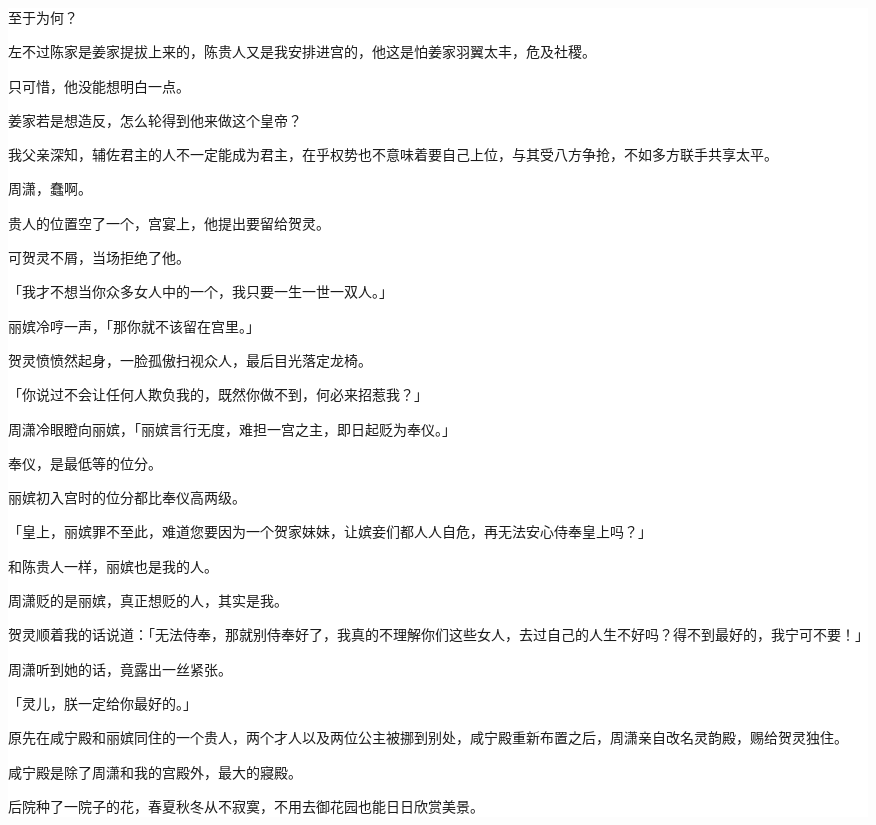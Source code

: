 
至于为何？


左不过陈家是姜家提拔上来的，陈贵人又是我安排进宫的，他这是怕姜家羽翼太丰，危及社稷。


只可惜，他没能想明白一点。


姜家若是想造反，怎么轮得到他来做这个皇帝？


我父亲深知，辅佐君主的人不一定能成为君主，在乎权势也不意味着要自己上位，与其受八方争抢，不如多方联手共享太平。


周潇，蠢啊。


贵人的位置空了一个，宫宴上，他提出要留给贺灵。


可贺灵不屑，当场拒绝了他。


「我才不想当你众多女人中的一个，我只要一生一世一双人。」


丽嫔冷哼一声，「那你就不该留在宫里。」


贺灵愤愤然起身，一脸孤傲扫视众人，最后目光落定龙椅。


「你说过不会让任何人欺负我的，既然你做不到，何必来招惹我？」


周潇冷眼瞪向丽嫔，「丽嫔言行无度，难担一宫之主，即日起贬为奉仪。」


奉仪，是最低等的位分。


丽嫔初入宫时的位分都比奉仪高两级。


「皇上，丽嫔罪不至此，难道您要因为一个贺家妹妹，让嫔妾们都人人自危，再无法安心侍奉皇上吗？」


和陈贵人一样，丽嫔也是我的人。


周潇贬的是丽嫔，真正想贬的人，其实是我。


贺灵顺着我的话说道：「无法侍奉，那就别侍奉好了，我真的不理解你们这些女人，去过自己的人生不好吗？得不到最好的，我宁可不要！」


周潇听到她的话，竟露出一丝紧张。


「灵儿，朕一定给你最好的。」


原先在咸宁殿和丽嫔同住的一个贵人，两个才人以及两位公主被挪到别处，咸宁殿重新布置之后，周潇亲自改名灵韵殿，赐给贺灵独住。


咸宁殿是除了周潇和我的宫殿外，最大的寢殿。


后院种了一院子的花，春夏秋冬从不寂寞，不用去御花园也能日日欣赏美景。

